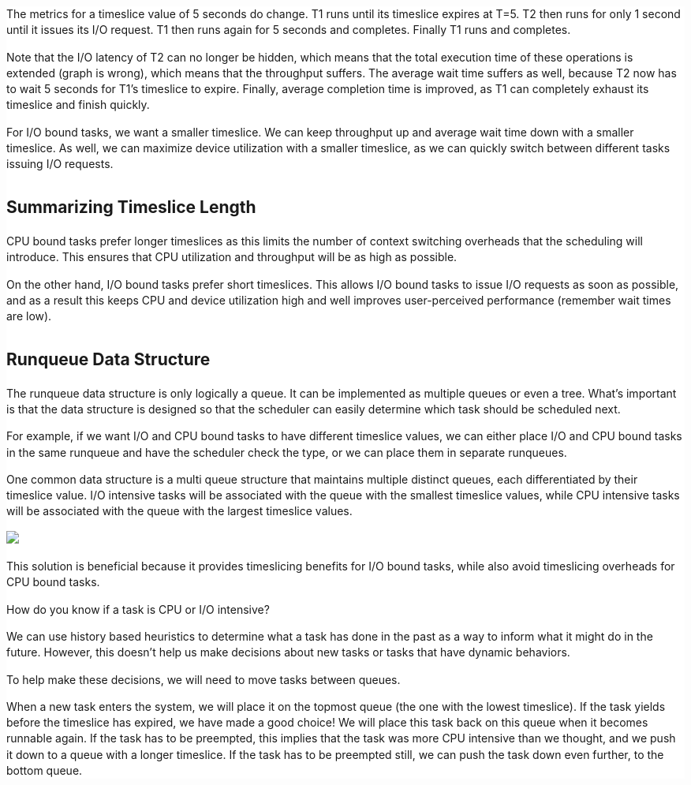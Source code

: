 The metrics for a timeslice value of 5 seconds do change. T1 runs until its timeslice expires at T=5. T2 then runs for only 1 second until it issues its I/O request. T1 then runs again for 5 seconds and completes. Finally T1 runs and completes.  

Note that the I/O latency of T2 can no longer be hidden, which means that the total execution time of these operations is extended (graph is wrong), which means that the throughput suffers. The average wait time suffers as well, because T2 now has to wait 5 seconds for T1’s timeslice to expire. Finally, average completion time is improved, as T1 can completely exhaust its timeslice and finish quickly.

For I/O bound tasks, we want a smaller timeslice. We can keep throughput up and average wait time down with a smaller timeslice. As well, we can maximize device utilization with a smaller timeslice, as we can quickly switch between different tasks issuing I/O requests.

## Summarizing Timeslice Length
CPU bound tasks prefer longer timeslices as this limits the number of context switching overheads that the scheduling will introduce. This ensures that CPU utilization and throughput will be as high as possible.

On the other hand, I/O bound tasks prefer short timeslices. This allows I/O bound tasks to issue I/O requests as soon as possible, and as a result this keeps CPU and device utilization high and well improves user-perceived performance (remember wait times are low).

## Runqueue Data Structure
The runqueue data structure is only logically a queue. It can be implemented as multiple queues or even a tree. What’s important is that the data structure is designed so that the scheduler can easily determine which task should be scheduled next.

For example, if we want I/O and CPU bound tasks to have different timeslice values, we can either place I/O and CPU bound tasks in the same runqueue and have the scheduler check the type, or we can place them in separate runqueues.

One common data structure is a multi queue structure that maintains multiple distinct queues, each differentiated by their timeslice value. I/O intensive tasks will be associated with the queue with the smallest timeslice values, while CPU intensive tasks will be associated with the queue with the largest timeslice values.

![](https://omscs-notes.s3.us-east-2.amazonaws.com/E73C69B5-5984-42BF-A68B-3E495829C2A3.png)

This solution is beneficial because it provides timeslicing benefits for I/O bound tasks, while also avoid timeslicing overheads for CPU bound tasks.

How do you know if a task is CPU or I/O intensive?

We can use history based heuristics to determine what a task has done in the past as a way to inform what it might do in the future. However, this doesn’t help us make decisions about new tasks or tasks that have dynamic behaviors.

To help make these decisions, we will need to move tasks between queues.

When a new task enters the system, we will place it on the topmost queue (the one with the lowest timeslice). If the task yields before the timeslice has expired, we have made a good choice! We will place this task back on this queue when it becomes runnable again. If the task has to be preempted, this implies that the task was more CPU intensive than we thought, and we push it down to a queue with a longer timeslice. If the task has to be preempted still, we can push the task down even further, to the bottom queue.
